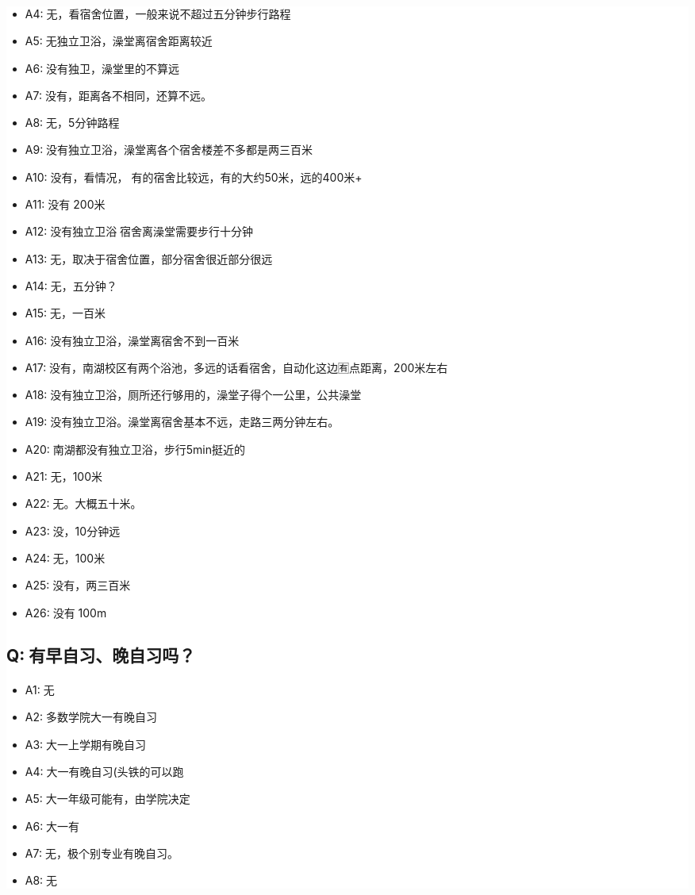 - A4: 无，看宿舍位置，一般来说不超过五分钟步行路程

- A5: 无独立卫浴，澡堂离宿舍距离较近

- A6: 没有独卫，澡堂里的不算远

- A7: 没有，距离各不相同，还算不远。

- A8: 无，5分钟路程

- A9: 没有独立卫浴，澡堂离各个宿舍楼差不多都是两三百米

- A10: 没有，看情况， 有的宿舍比较远，有的大约50米，远的400米+

- A11: 没有 200米

- A12: 没有独立卫浴 宿舍离澡堂需要步行十分钟

- A13: 无，取决于宿舍位置，部分宿舍很近部分很远

- A14: 无，五分钟？

- A15: 无，一百米

- A16: 没有独立卫浴，澡堂离宿舍不到一百米

- A17: 没有，南湖校区有两个浴池，多远的话看宿舍，自动化这边🈶点距离，200米左右

- A18: 没有独立卫浴，厕所还行够用的，澡堂子得个一公里，公共澡堂

- A19: 没有独立卫浴。澡堂离宿舍基本不远，走路三两分钟左右。

- A20: 南湖都没有独立卫浴，步行5min挺近的

- A21: 无，100米

- A22: 无。大概五十米。

- A23: 没，10分钟远

- A24: 无，100米

- A25: 没有，两三百米

- A26: 没有 100m

## Q: 有早自习、晚自习吗？

- A1: 无

- A2: 多数学院大一有晚自习

- A3: 大一上学期有晚自习

- A4: 大一有晚自习(头铁的可以跑

- A5: 大一年级可能有，由学院决定

- A6: 大一有

- A7: 无，极个别专业有晚自习。

- A8: 无
